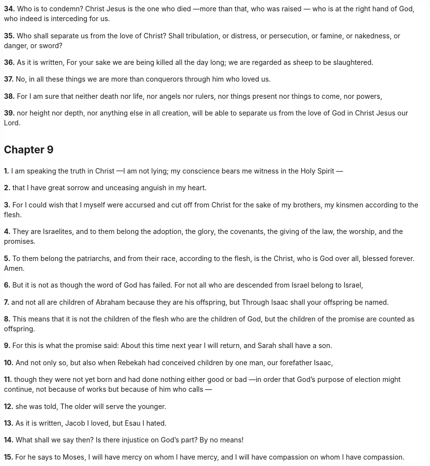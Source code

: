 **34.** Who is to condemn? Christ Jesus is the one who died —more than that, who was raised — who is at the right hand of God, who indeed is interceding for us. 

**35.** Who shall separate us from the love of Christ? Shall tribulation, or distress, or persecution, or famine, or nakedness, or danger, or sword? 

**36.** As it is written, For your sake we are being killed all the day long; we are regarded as sheep to be slaughtered. 

**37.** No, in all these things we are more than conquerors through him who loved us. 

**38.** For I am sure that neither death nor life, nor angels nor rulers, nor things present nor things to come, nor powers, 

**39.** nor height nor depth, nor anything else in all creation, will be able to separate us from the love of God in Christ Jesus our Lord. 

## Chapter 9

**1.** I am speaking the truth in Christ —I am not lying; my conscience bears me witness in the Holy Spirit — 

**2.** that I have great sorrow and unceasing anguish in my heart. 

**3.** For I could wish that I myself were accursed and cut off from Christ for the sake of my brothers, my kinsmen according to the flesh. 

**4.** They are Israelites, and to them belong the adoption, the glory, the covenants, the giving of the law, the worship, and the promises. 

**5.** To them belong the patriarchs, and from their race, according to the flesh, is the Christ, who is God over all, blessed forever. Amen. 

**6.** But it is not as though the word of God has failed. For not all who are descended from Israel belong to Israel, 

**7.** and not all are children of Abraham because they are his offspring, but Through Isaac shall your offspring be named. 

**8.** This means that it is not the children of the flesh who are the children of God, but the children of the promise are counted as offspring. 

**9.** For this is what the promise said: About this time next year I will return, and Sarah shall have a son. 

**10.** And not only so, but also when Rebekah had conceived children by one man, our forefather Isaac, 

**11.** though they were not yet born and had done nothing either good or bad —in order that God’s purpose of election might continue, not because of works but because of him who calls — 

**12.** she was told, The older will serve the younger. 

**13.** As it is written, Jacob I loved, but Esau I hated. 

**14.** What shall we say then? Is there injustice on God’s part? By no means! 

**15.** For he says to Moses, I will have mercy on whom I have mercy, and I will have compassion on whom I have compassion. 
